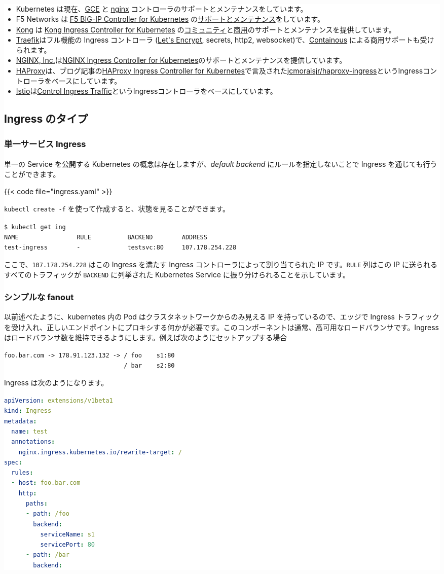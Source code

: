 * Kubernetes は現在、[GCE](https://git.k8s.io/ingress-gce/README.md) と [nginx](https://git.k8s.io/ingress-nginx/README.md) コントローラのサポートとメンテナンスをしています。
* F5 Networks は [F5 BIG-IP Controller for Kubernetes](http://clouddocs.f5.com/products/connectors/k8s-bigip-ctlr/latest) の[サポートとメンテナンス](https://support.f5.com/csp/article/K86859508)をしています。
* [Kong](https://konghq.com) は [Kong Ingress Controller for Kubernetes](https://konghq.com/blog/kubernetes-ingress-controller-for-kong/) の[コミュニティ](https://discuss.konghq.com/c/kubernetes)と[商用](https://konghq.com/api-customer-success/)のサポートとメンテナンスを提供しています。
* [Traefik](https://github.com/containous/traefik)はフル機能の Ingress コントローラ ([Let's Encrypt](https://letsencrypt.org), secrets, http2, websocket)で、[Containous](https://containo.us/services) による商用サポートも受けられます。
* [NGINX, Inc.](https://www.nginx.com/)は[NGINX Ingress Controller for Kubernetes](https://www.nginx.com/products/nginx/kubernetes-ingress-controller)のサポートとメンテナンスを提供しています。
* [HAProxy](http://www.haproxy.org/)は、ブログ記事の[HAProxy Ingress Controller for Kubernetes](https://www.haproxy.com/blog/haproxy_ingress_controller_for_kubernetes/)で言及された[jcmoraisjr/haproxy-ingress](https://github.com/jcmoraisjr/haproxy-ingress)というIngressコントローラをベースにしています。
* [Istio](https://istio.io/)は[Control Ingress Traffic](https://istio.io/docs/tasks/traffic-management/ingress/)というIngressコントローラをベースにしています。

## Ingress のタイプ

### 単一サービス Ingress

単一の Service を公開する Kubernetes の概念は存在しますが、*default backend* にルールを指定しないことで Ingress を通じても行うことができます。

{{< code file="ingress.yaml" >}}

`kubectl create -f` を使って作成すると、状態を見ることができます。

```shell
$ kubectl get ing
NAME                RULE          BACKEND        ADDRESS
test-ingress        -             testsvc:80     107.178.254.228
```

ここで、`107.178.254.228` はこの Ingress を満たす Ingress コントローラによって割り当てられた IP です。`RULE` 列はこの IP に送られるすべてのトラフィックが `BACKEND` に列挙された Kubernetes Service に振り分けられることを示しています。

### シンプルな fanout

以前述べたように、kubernetes 内の Pod はクラスタネットワークからのみ見える IP を持っているので、エッジで Ingress トラフィックを受け入れ、正しいエンドポイントにプロキシする何かが必要です。このコンポーネントは通常、高可用なロードバランサです。Ingress はロードバランサ数を維持できるようにします。例えば次のようにセットアップする場合

```shell
foo.bar.com -> 178.91.123.132 -> / foo    s1:80
                                 / bar    s2:80
```

Ingress は次のようになります。

```yaml
apiVersion: extensions/v1beta1
kind: Ingress
metadata:
  name: test
  annotations:
    nginx.ingress.kubernetes.io/rewrite-target: /
spec:
  rules:
  - host: foo.bar.com
    http:
      paths:
      - path: /foo
        backend:
          serviceName: s1
          servicePort: 80
      - path: /bar
        backend:
```